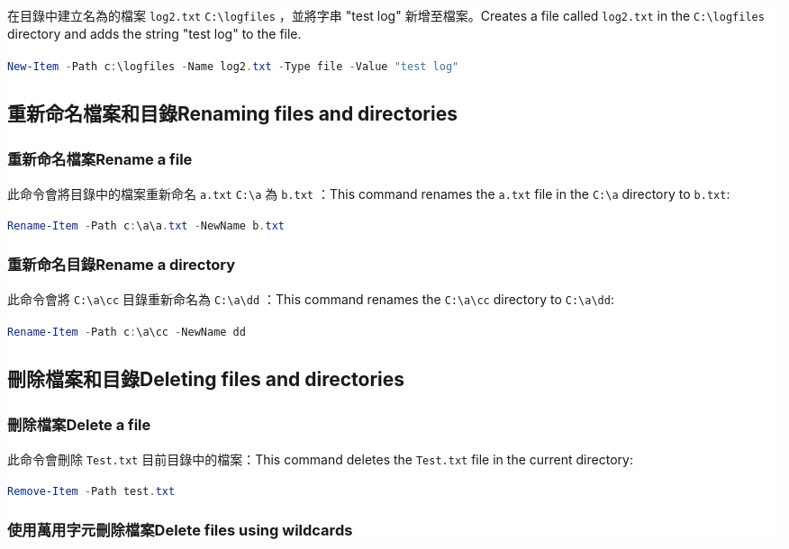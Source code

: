 <span data-ttu-id="f0da5-204">在目錄中建立名為的檔案 `log2.txt` `C:\logfiles` ，並將字串 "test log" 新增至檔案。</span><span class="sxs-lookup"><span data-stu-id="f0da5-204">Creates a file called `log2.txt` in the `C:\logfiles` directory and adds the string "test log" to the file.</span></span>

```powershell
New-Item -Path c:\logfiles -Name log2.txt -Type file -Value "test log"
```

## <a name="renaming-files-and-directories"></a><span data-ttu-id="f0da5-205">重新命名檔案和目錄</span><span class="sxs-lookup"><span data-stu-id="f0da5-205">Renaming files and directories</span></span>

### <a name="rename-a-file"></a><span data-ttu-id="f0da5-206">重新命名檔案</span><span class="sxs-lookup"><span data-stu-id="f0da5-206">Rename a file</span></span>

<span data-ttu-id="f0da5-207">此命令會將目錄中的檔案重新命名 `a.txt` `C:\a` 為 `b.txt` ：</span><span class="sxs-lookup"><span data-stu-id="f0da5-207">This command renames the `a.txt` file in the `C:\a` directory to `b.txt`:</span></span>

```powershell
Rename-Item -Path c:\a\a.txt -NewName b.txt
```

### <a name="rename-a-directory"></a><span data-ttu-id="f0da5-208">重新命名目錄</span><span class="sxs-lookup"><span data-stu-id="f0da5-208">Rename a directory</span></span>

<span data-ttu-id="f0da5-209">此命令會將 `C:\a\cc` 目錄重新命名為 `C:\a\dd` ：</span><span class="sxs-lookup"><span data-stu-id="f0da5-209">This command renames the `C:\a\cc` directory to `C:\a\dd`:</span></span>

```powershell
Rename-Item -Path c:\a\cc -NewName dd
```

## <a name="deleting-files-and-directories"></a><span data-ttu-id="f0da5-210">刪除檔案和目錄</span><span class="sxs-lookup"><span data-stu-id="f0da5-210">Deleting files and directories</span></span>

### <a name="delete-a-file"></a><span data-ttu-id="f0da5-211">刪除檔案</span><span class="sxs-lookup"><span data-stu-id="f0da5-211">Delete a file</span></span>

<span data-ttu-id="f0da5-212">此命令會刪除 `Test.txt` 目前目錄中的檔案：</span><span class="sxs-lookup"><span data-stu-id="f0da5-212">This command deletes the `Test.txt` file in the current directory:</span></span>

```powershell
Remove-Item -Path test.txt
```

### <a name="delete-files-using-wildcards"></a><span data-ttu-id="f0da5-213">使用萬用字元刪除檔案</span><span class="sxs-lookup"><span data-stu-id="f0da5-213">Delete files using wildcards</span></span>
